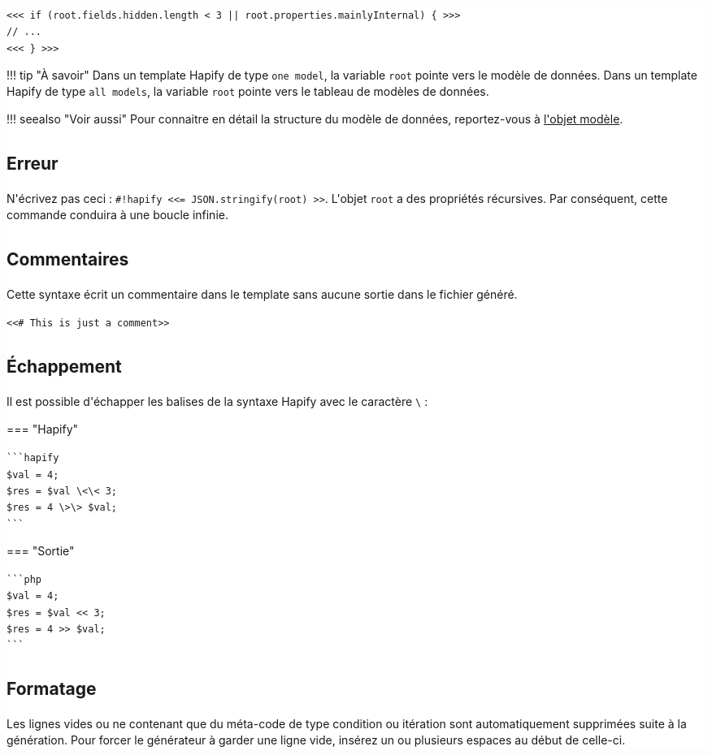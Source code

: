 ```hapify
<<< if (root.fields.hidden.length < 3 || root.properties.mainlyInternal) { >>>
// ...
<<< } >>>
```

!!! tip "À savoir"
    Dans un template Hapify de type `one model`, la variable `root` pointe vers le modèle de données.
    Dans un template Hapify de type `all models`, la variable `root` pointe vers le tableau de modèles de données.

!!! seealso "Voir aussi"
    Pour connaitre en détail la structure du modèle de données, reportez-vous à [l'objet modèle](./model-object.md).

## Erreur

N'écrivez pas ceci : `#!hapify <<= JSON.stringify(root) >>`.
L'objet `root` a des propriétés récursives. Par conséquent, cette commande conduira à une boucle infinie.

## Commentaires

Cette syntaxe écrit un commentaire dans le template sans aucune sortie dans le fichier généré.

```hapify
<<# This is just a comment>>
```

## Échappement

Il est possible d'échapper les balises de la syntaxe Hapify avec le caractère `\` :

=== "Hapify"

    ```hapify
    $val = 4;
    $res = $val \<\< 3;
    $res = 4 \>\> $val;
    ```

=== "Sortie"

    ```php
    $val = 4;
    $res = $val << 3;
    $res = 4 >> $val;
    ```

## Formatage

Les lignes vides ou ne contenant que du méta-code de type condition ou itération sont automatiquement supprimées suite à la génération.
Pour forcer le générateur à garder une ligne vide, insérez un ou plusieurs espaces au début de celle-ci.
